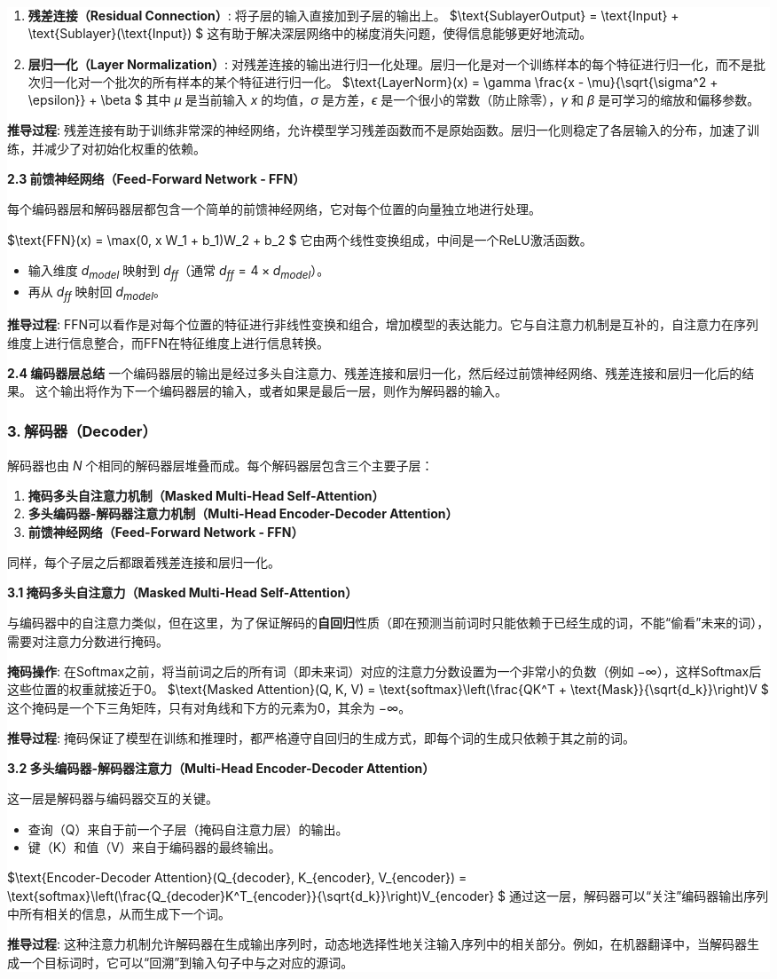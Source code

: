 1. **残差连接（Residual Connection）**: 将子层的输入直接加到子层的输出上。
   $\text{SublayerOutput} = \text{Input} + \text{Sublayer}(\text{Input}) $
   这有助于解决深层网络中的梯度消失问题，使得信息能够更好地流动。

2. **层归一化（Layer Normalization）**: 对残差连接的输出进行归一化处理。层归一化是对一个训练样本的每个特征进行归一化，而不是批次归一化对一个批次的所有样本的某个特征进行归一化。
   $\text{LayerNorm}(x) = \gamma \frac{x - \mu}{\sqrt{\sigma^2 + \epsilon}} + \beta $
   其中 $\mu$ 是当前输入 $x$ 的均值，$\sigma$ 是方差，$\epsilon$ 是一个很小的常数（防止除零），$\gamma$ 和 $\beta$ 是可学习的缩放和偏移参数。

**推导过程**: 残差连接有助于训练非常深的神经网络，允许模型学习残差函数而不是原始函数。层归一化则稳定了各层输入的分布，加速了训练，并减少了对初始化权重的依赖。

**2.3 前馈神经网络（Feed-Forward Network - FFN）**

每个编码器层和解码器层都包含一个简单的前馈神经网络，它对每个位置的向量独立地进行处理。

$\text{FFN}(x) = \max(0, x W_1 + b_1)W_2 + b_2 $
它由两个线性变换组成，中间是一个ReLU激活函数。

* 输入维度 $d_{model}$ 映射到 $d_{ff}$（通常 $d_{ff} = 4 \times d_{model}$）。
* 再从 $d_{ff}$ 映射回 $d_{model}$。

**推导过程**: FFN可以看作是对每个位置的特征进行非线性变换和组合，增加模型的表达能力。它与自注意力机制是互补的，自注意力在序列维度上进行信息整合，而FFN在特征维度上进行信息转换。

**2.4 编码器层总结**
一个编码器层的输出是经过多头自注意力、残差连接和层归一化，然后经过前馈神经网络、残差连接和层归一化后的结果。
这个输出将作为下一个编码器层的输入，或者如果是最后一层，则作为解码器的输入。

### 3. 解码器（Decoder）

解码器也由 $N$ 个相同的解码器层堆叠而成。每个解码器层包含三个主要子层：

1. **掩码多头自注意力机制（Masked Multi-Head Self-Attention）**
2. **多头编码器-解码器注意力机制（Multi-Head Encoder-Decoder Attention）**
3. **前馈神经网络（Feed-Forward Network - FFN）**

同样，每个子层之后都跟着残差连接和层归一化。

**3.1 掩码多头自注意力（Masked Multi-Head Self-Attention）**

与编码器中的自注意力类似，但在这里，为了保证解码的**自回归**性质（即在预测当前词时只能依赖于已经生成的词，不能“偷看”未来的词），需要对注意力分数进行掩码。

**掩码操作**: 在Softmax之前，将当前词之后的所有词（即未来词）对应的注意力分数设置为一个非常小的负数（例如 $-\infty$），这样Softmax后这些位置的权重就接近于0。
$\text{Masked Attention}(Q, K, V) = \text{softmax}\left(\frac{QK^T + \text{Mask}}{\sqrt{d_k}}\right)V $
这个掩码是一个下三角矩阵，只有对角线和下方的元素为0，其余为 $-\infty$。

**推导过程**: 掩码保证了模型在训练和推理时，都严格遵守自回归的生成方式，即每个词的生成只依赖于其之前的词。

**3.2 多头编码器-解码器注意力（Multi-Head Encoder-Decoder Attention）**

这一层是解码器与编码器交互的关键。

* 查询（Q）来自于前一个子层（掩码自注意力层）的输出。
* 键（K）和值（V）来自于编码器的最终输出。

$\text{Encoder-Decoder Attention}(Q_{decoder}, K_{encoder}, V_{encoder}) = \text{softmax}\left(\frac{Q_{decoder}K^T_{encoder}}{\sqrt{d_k}}\right)V_{encoder} $
通过这一层，解码器可以“关注”编码器输出序列中所有相关的信息，从而生成下一个词。

**推导过程**: 这种注意力机制允许解码器在生成输出序列时，动态地选择性地关注输入序列中的相关部分。例如，在机器翻译中，当解码器生成一个目标词时，它可以“回溯”到输入句子中与之对应的源词。
